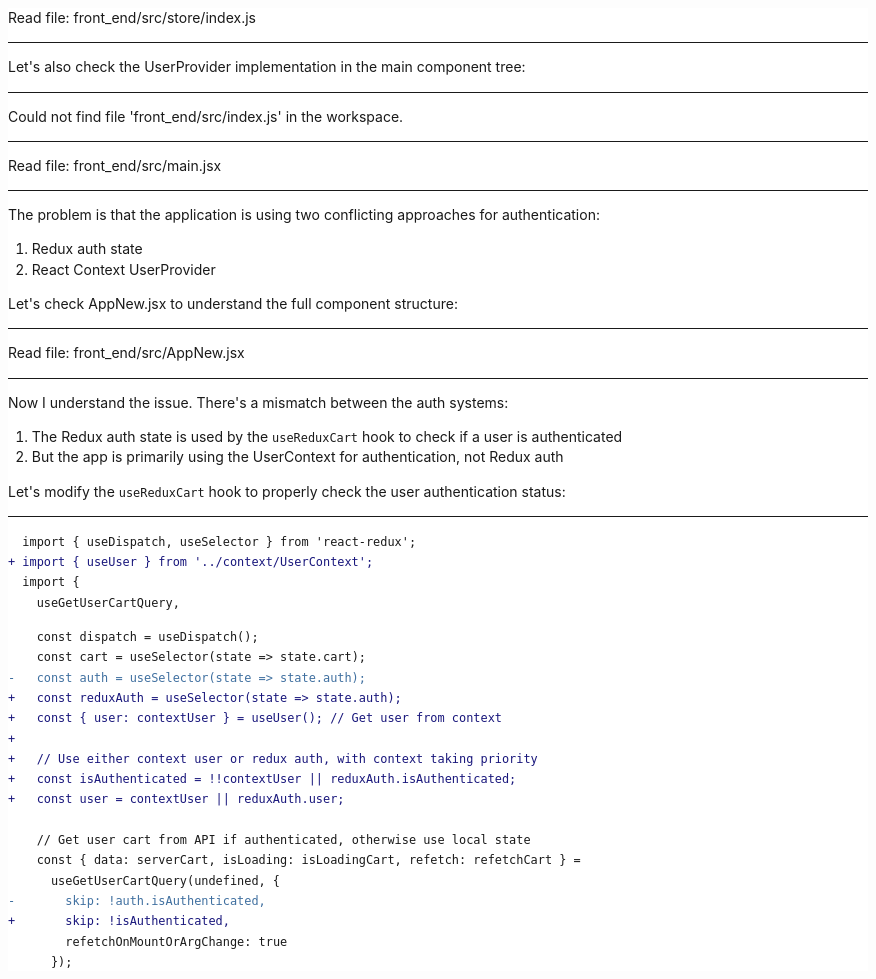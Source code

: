 
Read file: front_end/src/store/index.js

---

Let's also check the UserProvider implementation in the main component tree:

---

Could not find file 'front_end/src/index.js' in the workspace.

---

Read file: front_end/src/main.jsx

---

The problem is that the application is using two conflicting approaches for authentication:
1. Redux auth state
2. React Context UserProvider

Let's check AppNew.jsx to understand the full component structure:

---

Read file: front_end/src/AppNew.jsx

---

Now I understand the issue. There's a mismatch between the auth systems:

1. The Redux auth state is used by the `useReduxCart` hook to check if a user is authenticated
2. But the app is primarily using the UserContext for authentication, not Redux auth

Let's modify the `useReduxCart` hook to properly check the user authentication status:

---

```diff
  import { useDispatch, useSelector } from 'react-redux';
+ import { useUser } from '../context/UserContext';
  import {
    useGetUserCartQuery,
```

```diff
    const dispatch = useDispatch();
    const cart = useSelector(state => state.cart);
-   const auth = useSelector(state => state.auth);
+   const reduxAuth = useSelector(state => state.auth);
+   const { user: contextUser } = useUser(); // Get user from context
+   
+   // Use either context user or redux auth, with context taking priority
+   const isAuthenticated = !!contextUser || reduxAuth.isAuthenticated;
+   const user = contextUser || reduxAuth.user;
    
    // Get user cart from API if authenticated, otherwise use local state
    const { data: serverCart, isLoading: isLoadingCart, refetch: refetchCart } = 
      useGetUserCartQuery(undefined, { 
-       skip: !auth.isAuthenticated,
+       skip: !isAuthenticated,
        refetchOnMountOrArgChange: true 
      });
```

